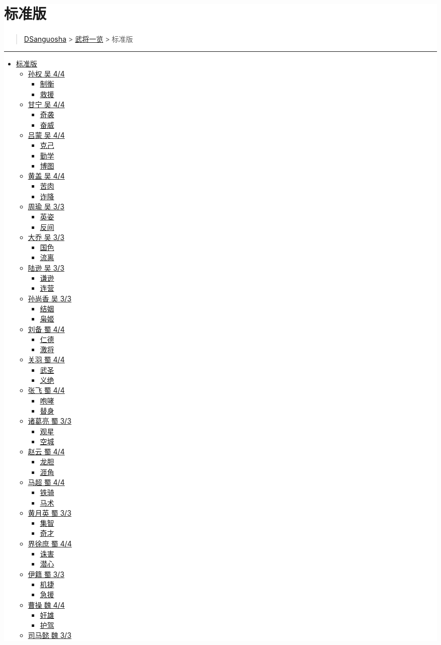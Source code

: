# 标准版

> [DSanguosha](../index.md) > [武将一览](./characters_index.md) > 标准版

___

- [标准版](#标准版)
  - [孙权 吴 4/4](#孙权-吴-44)
    - [制衡](#制衡)
    - [救援](#救援)
  - [甘宁 吴 4/4](#甘宁-吴-44)
    - [奇袭](#奇袭)
    - [奋威](#奋威)
  - [吕蒙 吴 4/4](#吕蒙-吴-44)
    - [克己](#克己)
    - [勤学](#勤学)
    - [博图](#博图)
  - [黄盖 吴 4/4](#黄盖-吴-44)
    - [苦肉](#苦肉)
    - [诈降](#诈降)
  - [周瑜 吴 3/3](#周瑜-吴-33)
    - [英姿](#英姿)
    - [反间](#反间)
  - [大乔 吴 3/3](#大乔-吴-33)
    - [国色](#国色)
    - [流离](#流离)
  - [陆逊 吴 3/3](#陆逊-吴-33)
    - [谦逊](#谦逊)
    - [连营](#连营)
  - [孙尚香 吴 3/3](#孙尚香-吴-33)
    - [结姻](#结姻)
    - [枭姬](#枭姬)
  - [刘备 蜀 4/4](#刘备-蜀-44)
    - [仁德](#仁德)
    - [激将](#激将)
  - [关羽 蜀 4/4](#关羽-蜀-44)
    - [武圣](#武圣)
    - [义绝](#义绝)
  - [张飞 蜀 4/4](#张飞-蜀-44)
    - [咆哮](#咆哮)
    - [替身](#替身)
  - [诸葛亮 蜀 3/3](#诸葛亮-蜀-33)
    - [观星](#观星)
    - [空城](#空城)
  - [赵云 蜀 4/4](#赵云-蜀-44)
    - [龙胆](#龙胆)
    - [涯角](#涯角)
  - [马超 蜀 4/4](#马超-蜀-44)
    - [铁骑](#铁骑)
    - [马术](#马术)
  - [黄月英 蜀 3/3](#黄月英-蜀-33)
    - [集智](#集智)
    - [奇才](#奇才)
  - [界徐庶 蜀 4/4](#界徐庶-蜀-44)
    - [诛害](#诛害)
    - [潜心](#潜心)
  - [伊籍 蜀 3/3](#伊籍-蜀-33)
    - [机捷](#机捷)
    - [急援](#急援)
  - [曹操 魏 4/4](#曹操-魏-44)
    - [奸雄](#奸雄)
    - [护驾](#护驾)
  - [司马懿 魏 3/3](#司马懿-魏-33)